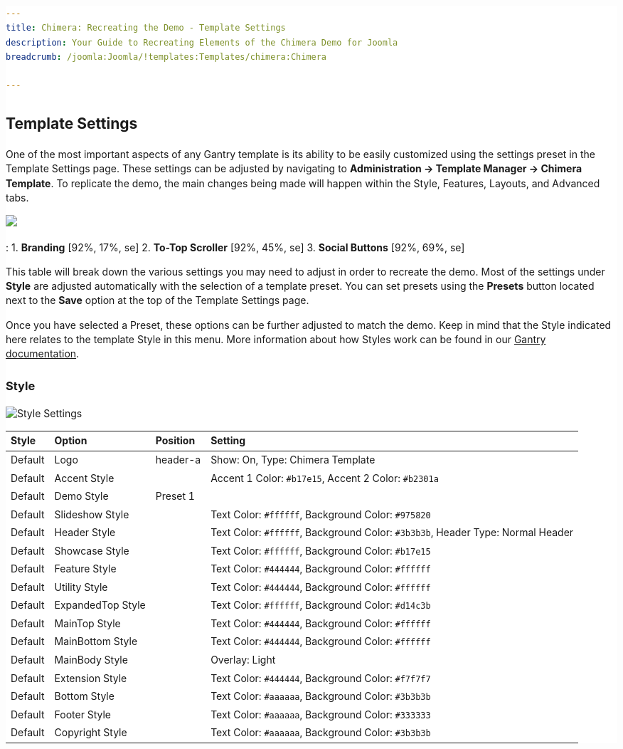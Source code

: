```yaml
---
title: Chimera: Recreating the Demo - Template Settings
description: Your Guide to Recreating Elements of the Chimera Demo for Joomla
breadcrumb: /joomla:Joomla/!templates:Templates/chimera:Chimera

---
```


Template Settings
-----
One of the most important aspects of any Gantry template is its ability to be easily customized using the settings preset in the Template Settings page. These settings can be adjusted by navigating to **Administration -> Template Manager -> Chimera Template**. To replicate the demo, the main changes being made will happen within the Style, Features, Layouts, and Advanced tabs.

![][Chimera2]

:   1. **Branding**  [92%, 17%, se]
    2. **To-Top Scroller**  [92%, 45%, se]
    3. **Social Buttons** [92%, 69%, se]

This table will break down the various settings you may need to adjust in order to recreate the demo. Most of the settings under **Style** are adjusted automatically with the selection of a template preset. You can set presets using the **Presets** button located next to the **Save** option at the top of the Template Settings page.

Once you have selected a Preset, these options can be further adjusted to match the demo. Keep in mind that the Style indicated here relates to the template Style in this menu. More information about how Styles work can be found in our [Gantry documentation][gantrydocs].

### Style

![Style Settings][style]

| Style   | Option            | Position | Setting                                                                           |  
| :------ | :---------------- | :------- | :-------------------------------------------------------------------------------- |  
| Default | Logo              | header-a | Show: On, Type: Chimera Template                                                  |  
| Default | Accent Style      |          | Accent 1 Color: `#b17e15`, Accent 2 Color: `#b2301a`                              |  
| Default | Demo Style        | Preset 1 |                                                                                   |  
| Default | Slideshow Style   |          | Text Color: `#ffffff`, Background Color: `#975820`                                |  
| Default | Header Style      |          | Text Color: `#ffffff`, Background Color: `#3b3b3b`, Header Type: Normal Header    |  
| Default | Showcase Style    |          | Text Color: `#ffffff`, Background Color: `#b17e15`                                |  
| Default | Feature Style     |          | Text Color: `#444444`, Background Color: `#ffffff`                                |  
| Default | Utility Style     |          | Text Color: `#444444`, Background Color: `#ffffff`                                |  
| Default | ExpandedTop Style |          | Text Color: `#ffffff`, Background Color: `#d14c3b`                                |  
| Default | MainTop Style     |          | Text Color: `#444444`, Background Color: `#ffffff`                                |  
| Default | MainBottom Style  |          | Text Color: `#444444`, Background Color: `#ffffff`                                |  
| Default | MainBody Style    |          | Overlay: Light                                                                    |  
| Default | Extension Style   |          | Text Color: `#444444`, Background Color: `#f7f7f7`                                |  
| Default | Bottom Style      |          | Text Color: `#aaaaaa`, Background Color: `#3b3b3b`                                |  
| Default | Footer Style      |          | Text Color: `#aaaaaa`, Background Color: `#333333`                                |  
| Default | Copyright Style   |          | Text Color: `#aaaaaa`, Background Color: `#3b3b3b`                                |  

[demo25]: assets/chimera.jpeg
[menu]: ../../start/menu.md
[Chimera2]: assets/chimera2.jpeg
[assignments]: assets/assignments_settings.jpeg
[style]: assets/setstyle.jpeg
[advanced]: assets/setadvanced.jpeg
[layouts]: assets/setlayouts.jpeg
[menu2]: assets/setmenu.jpeg
[features]: assets/setfeatures.jpeg
[setsocial]: assets/setsocial.jpg
[gantrydocs]: http://docs.gantry.org/gantry4/configure